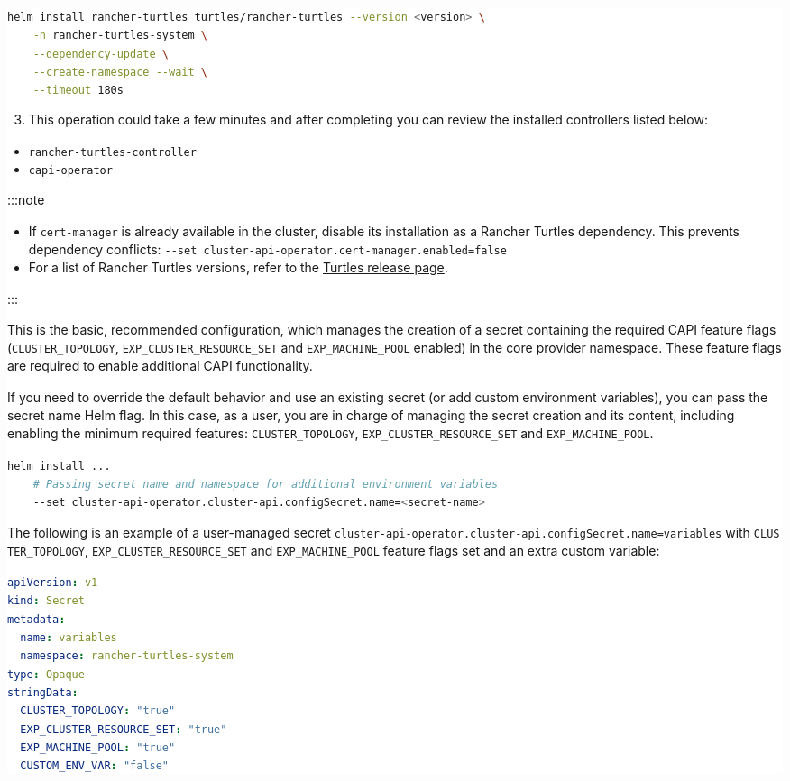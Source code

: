 ```bash
helm install rancher-turtles turtles/rancher-turtles --version <version> \
    -n rancher-turtles-system \
    --dependency-update \
    --create-namespace --wait \
    --timeout 180s
```

3. This operation could take a few minutes and after completing you can review the installed controllers listed below:

- `rancher-turtles-controller`
- `capi-operator`

:::note

- If `cert-manager` is already available in the cluster, disable its installation as a Rancher Turtles dependency. This prevents dependency conflicts:
`--set cluster-api-operator.cert-manager.enabled=false`
- For a list of Rancher Turtles versions, refer to the [Turtles release page](https://github.com/rancher/turtles/releases).

:::

This is the basic, recommended configuration, which manages the creation of a secret containing the required CAPI feature flags (`CLUSTER_TOPOLOGY`, `EXP_CLUSTER_RESOURCE_SET` and `EXP_MACHINE_POOL` enabled) in the core provider namespace. These feature flags are required to enable additional CAPI functionality.

If you need to override the default behavior and use an existing secret (or add custom environment variables), you can pass the secret name Helm flag. In this case, as a user, you are in charge of managing the secret creation and its content, including enabling the minimum required features: `CLUSTER_TOPOLOGY`, `EXP_CLUSTER_RESOURCE_SET` and `EXP_MACHINE_POOL`.

```bash
helm install ...
    # Passing secret name and namespace for additional environment variables
    --set cluster-api-operator.cluster-api.configSecret.name=<secret-name>
```

The following is an example of a user-managed secret `cluster-api-operator.cluster-api.configSecret.name=variables` with `CLUSTER_TOPOLOGY`, `EXP_CLUSTER_RESOURCE_SET` and `EXP_MACHINE_POOL` feature flags set and an extra custom variable:

```yaml title="secret.yaml"
apiVersion: v1
kind: Secret
metadata:
  name: variables
  namespace: rancher-turtles-system
type: Opaque
stringData:
  CLUSTER_TOPOLOGY: "true"
  EXP_CLUSTER_RESOURCE_SET: "true"
  EXP_MACHINE_POOL: "true"
  CUSTOM_ENV_VAR: "false"
```
